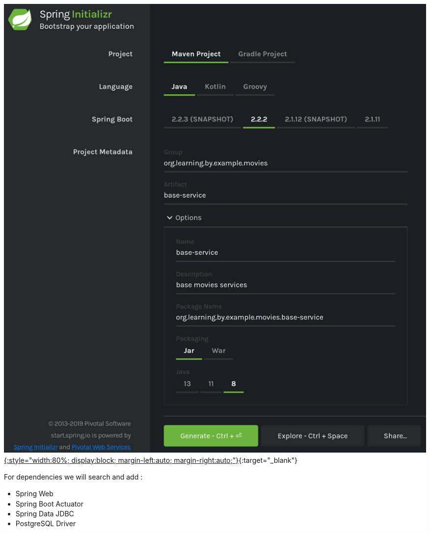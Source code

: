 [![Spring Initializr setup](/assets/img/captures/base_movies_services_01.jpg){:style="width:80%; display:block; margin-left:auto; margin-right:auto;"}](/assets/img/captures/base_movies_services_01.jpg){:target="_blank"}


For dependencies we will search and add :
- Spring Web
- Spring Boot Actuator
- Spring Data JDBC
- PostgreSQL Driver
